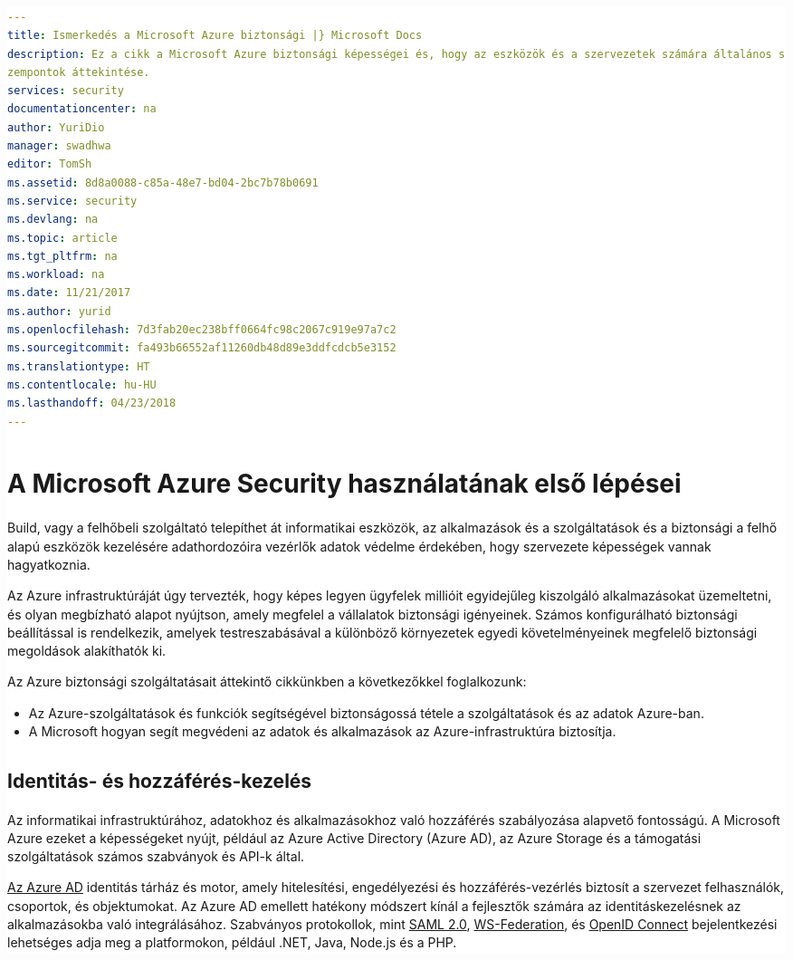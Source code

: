 ```yaml
---
title: Ismerkedés a Microsoft Azure biztonsági |} Microsoft Docs
description: Ez a cikk a Microsoft Azure biztonsági képességei és, hogy az eszközök és a szervezetek számára általános szempontok áttekintése.
services: security
documentationcenter: na
author: YuriDio
manager: swadhwa
editor: TomSh
ms.assetid: 8d8a0088-c85a-48e7-bd04-2bc7b78b0691
ms.service: security
ms.devlang: na
ms.topic: article
ms.tgt_pltfrm: na
ms.workload: na
ms.date: 11/21/2017
ms.author: yurid
ms.openlocfilehash: 7d3fab20ec238bff0664fc98c2067c919e97a7c2
ms.sourcegitcommit: fa493b66552af11260db48d89e3ddfcdcb5e3152
ms.translationtype: HT
ms.contentlocale: hu-HU
ms.lasthandoff: 04/23/2018
---
```

# <a name="getting-started-with-microsoft-azure-security"></a>A Microsoft Azure Security használatának első lépései
Build, vagy a felhőbeli szolgáltató telepíthet át informatikai eszközök, az alkalmazások és a szolgáltatások és a biztonsági a felhő alapú eszközök kezelésére adathordozóira vezérlők adatok védelme érdekében, hogy szervezete képességek vannak hagyatkoznia.

Az Azure infrastruktúráját úgy tervezték, hogy képes legyen ügyfelek millióit egyidejűleg kiszolgáló alkalmazásokat üzemeltetni, és olyan megbízható alapot nyújtson, amely megfelel a vállalatok biztonsági igényeinek. Számos konfigurálható biztonsági beállítással is rendelkezik, amelyek testreszabásával a különböző környezetek egyedi követelményeinek megfelelő biztonsági megoldások alakíthatók ki.

Az Azure biztonsági szolgáltatásait áttekintő cikkünkben a következőkkel foglalkozunk:

* Az Azure-szolgáltatások és funkciók segítségével biztonságossá tétele a szolgáltatások és az adatok Azure-ban.
* A Microsoft hogyan segít megvédeni az adatok és alkalmazások az Azure-infrastruktúra biztosítja.

## <a name="identity-and-access-management"></a>Identitás- és hozzáférés-kezelés
Az informatikai infrastruktúrához, adatokhoz és alkalmazásokhoz való hozzáférés szabályozása alapvető fontosságú. A Microsoft Azure ezeket a képességeket nyújt, például az Azure Active Directory (Azure AD), az Azure Storage és a támogatási szolgáltatások számos szabványok és API-k által.

[Az Azure AD](../active-directory/active-directory-whatis.md) identitás tárház és motor, amely hitelesítési, engedélyezési és hozzáférés-vezérlés biztosít a szervezet felhasználók, csoportok, és objektumokat. Az Azure AD emellett hatékony módszert kínál a fejlesztők számára az identitáskezelésnek az alkalmazásokba való integrálásához. Szabványos protokollok, mint [SAML 2.0](https://en.wikipedia.org/wiki/SAML_2.0), [WS-Federation](https://msdn.microsoft.com/library/bb498017.aspx), és [OpenID Connect](http://openid.net/connect/) bejelentkezési lehetséges adja meg a platformokon, például .NET, Java, Node.js és a PHP.
